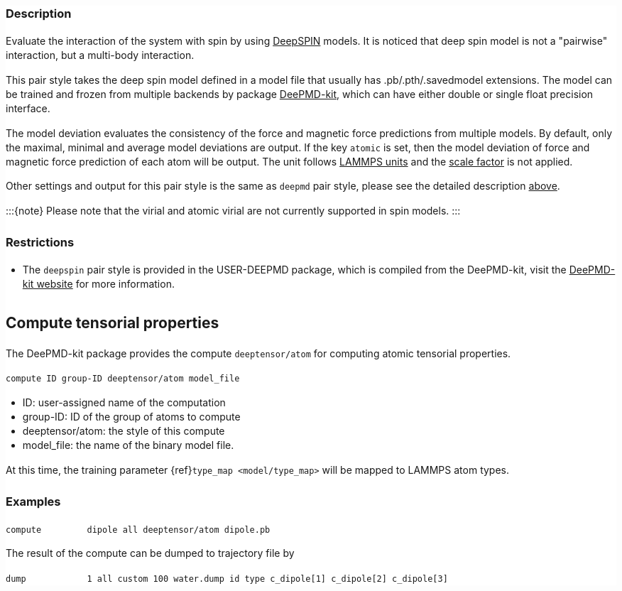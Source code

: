 ### Description

Evaluate the interaction of the system with spin by using [DeepSPIN][DPSPIN] models. It is noticed that deep spin model is not a "pairwise" interaction, but a multi-body interaction.

This pair style takes the deep spin model defined in a model file that usually has .pb/.pth/.savedmodel extensions. The model can be trained and frozen from multiple backends by package [DeePMD-kit](https://github.com/deepmodeling/deepmd-kit), which can have either double or single float precision interface.

The model deviation evaluates the consistency of the force and magnetic force predictions from multiple models. By default, only the maximal, minimal and average model deviations are output. If the key `atomic` is set, then the model deviation of force and magnetic force prediction of each atom will be output.
The unit follows [LAMMPS units](#units) and the [scale factor](https://docs.lammps.org/pair_hybrid.html) is not applied.

Other settings and output for this pair style is the same as `deepmd` pair style, please see the detailed description [above](#pair_style-deepmd).

:::{note}
Please note that the virial and atomic virial are not currently supported in spin models.
:::

### Restrictions

- The `deepspin` pair style is provided in the USER-DEEPMD package, which is compiled from the DeePMD-kit, visit the [DeePMD-kit website](https://github.com/deepmodeling/deepmd-kit) for more information.

## Compute tensorial properties

The DeePMD-kit package provides the compute `deeptensor/atom` for computing atomic tensorial properties.

```lammps
compute ID group-ID deeptensor/atom model_file
```

- ID: user-assigned name of the computation
- group-ID: ID of the group of atoms to compute
- deeptensor/atom: the style of this compute
- model_file: the name of the binary model file.

At this time, the training parameter {ref}`type_map <model/type_map>` will be mapped to LAMMPS atom types.

### Examples

```lammps
compute         dipole all deeptensor/atom dipole.pb
```

The result of the compute can be dumped to trajectory file by

```lammps
dump            1 all custom 100 water.dump id type c_dipole[1] c_dipole[2] c_dipole[3]
```


[DP]: https://journals.aps.org/prl/abstract/10.1103/PhysRevLett.120.143001
[DP-SE]: https://dl.acm.org/doi/10.5555/3327345.3327356
[DPSPIN]: https://doi.org/10.1103/PhysRevB.110.064427